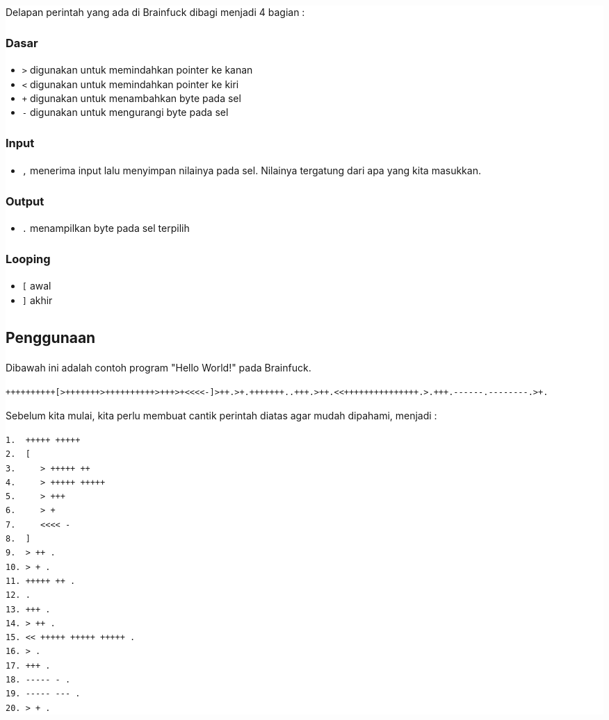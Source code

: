 Delapan perintah yang ada di Brainfuck dibagi menjadi 4 bagian :

### Dasar

- `>` digunakan untuk memindahkan pointer ke kanan
- `<` digunakan untuk memindahkan pointer ke kiri
- `+` digunakan untuk menambahkan byte pada sel
- `-` digunakan untuk mengurangi byte pada sel

### Input

- `,` menerima input lalu menyimpan nilainya pada sel. Nilainya tergatung dari apa yang kita masukkan.

### Output

- `.` menampilkan byte pada sel terpilih

### Looping

- `[` awal
- `]` akhir

## Penggunaan

Dibawah ini adalah contoh program "Hello World!" pada Brainfuck.

```
++++++++++[>+++++++>++++++++++>+++>+<<<<-]>++.>+.+++++++..+++.>++.<<+++++++++++++++.>.+++.------.--------.>+.
```

Sebelum kita mulai, kita perlu membuat cantik perintah diatas agar mudah dipahami, menjadi :

```
1.  +++++ +++++
2.  [
3.     > +++++ ++
4.     > +++++ +++++
5.     > +++
6.     > +
7.     <<<< -
8.  ]
9.  > ++ .
10. > + .
11. +++++ ++ .
12. .
13. +++ .
14. > ++ .
15. << +++++ +++++ +++++ .
16. > .
17. +++ .
18. ----- - .
19. ----- --- .
20. > + .
```
